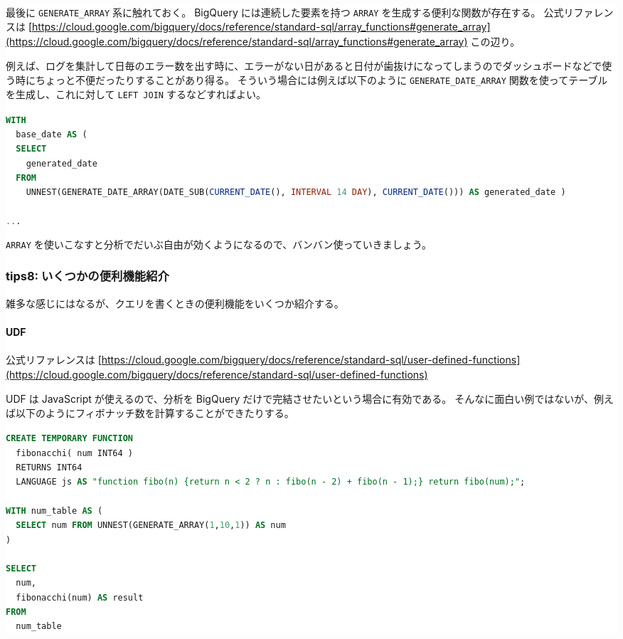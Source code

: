 最後に `GENERATE_ARRAY` 系に触れておく。
BigQuery には連続した要素を持つ `ARRAY` を生成する便利な関数が存在する。
公式リファレンスは [https://cloud.google.com/bigquery/docs/reference/standard-sql/array_functions#generate_array](https://cloud.google.com/bigquery/docs/reference/standard-sql/array_functions#generate_array) この辺り。

例えば、ログを集計して日毎のエラー数を出す時に、エラーがない日があると日付が歯抜けになってしまうのでダッシュボードなどで使う時にちょっと不便だったりすることがあり得る。
そういう場合には例えば以下のように `GENERATE_DATE_ARRAY` 関数を使ってテーブルを生成し、これに対して `LEFT JOIN` するなどすればよい。

```sql
WITH
  base_date AS (
  SELECT
    generated_date
  FROM
    UNNEST(GENERATE_DATE_ARRAY(DATE_SUB(CURRENT_DATE(), INTERVAL 14 DAY), CURRENT_DATE())) AS generated_date )

...
```

`ARRAY` を使いこなすと分析でだいぶ自由が効くようになるので、バンバン使っていきましょう。

### tips8: いくつかの便利機能紹介
雑多な感じにはなるが、クエリを書くときの便利機能をいくつか紹介する。

#### UDF
公式リファレンスは [https://cloud.google.com/bigquery/docs/reference/standard-sql/user-defined-functions](https://cloud.google.com/bigquery/docs/reference/standard-sql/user-defined-functions)

UDF は JavaScript が使えるので、分析を BigQuery だけで完結させたいという場合に有効である。
そんなに面白い例ではないが、例えば以下のようにフィボナッチ数を計算することができたりする。

```sql
CREATE TEMPORARY FUNCTION
  fibonacchi( num INT64 )
  RETURNS INT64
  LANGUAGE js AS "function fibo(n) {return n < 2 ? n : fibo(n - 2) + fibo(n - 1);} return fibo(num);";

WITH num_table AS (
  SELECT num FROM UNNEST(GENERATE_ARRAY(1,10,1)) AS num
)

SELECT
  num,
  fibonacchi(num) AS result
FROM
  num_table 
```

<center>